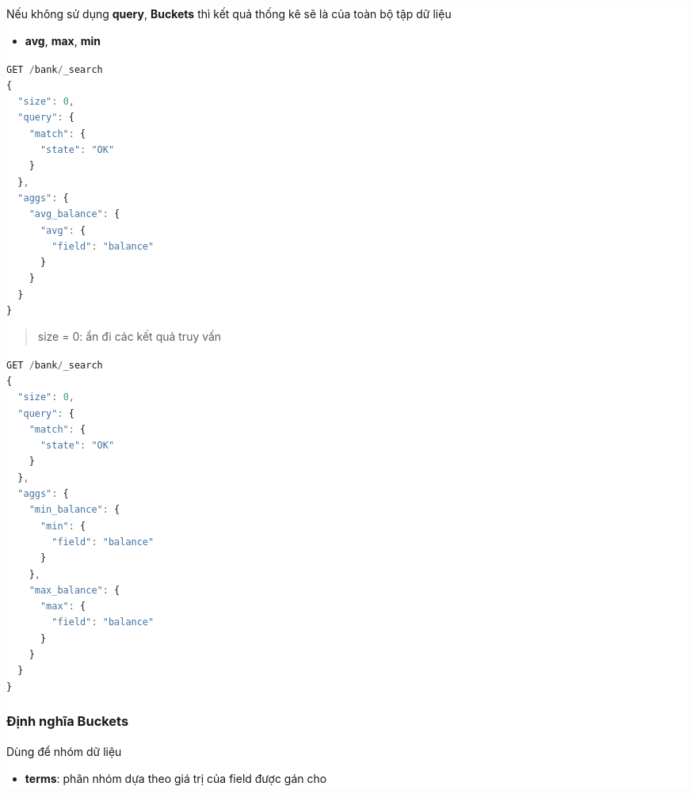 Nếu không sử dụng **query**, **Buckets** thì kết quả thống kê sẽ là của toàn bộ tập dữ liệu

- **avg**, **max**, **min**

```javascript
GET /bank/_search
{
  "size": 0, 
  "query": {
    "match": {
      "state": "OK"
    }
  },
  "aggs": {
    "avg_balance": {
      "avg": {
        "field": "balance"
      }
    }
  }
}
```

> size = 0: ẩn đi các kết quả truy vấn

```javascript
GET /bank/_search
{
  "size": 0, 
  "query": {
    "match": {
      "state": "OK"
    }
  },
  "aggs": {
    "min_balance": {
      "min": {
        "field": "balance"
      }
    },
    "max_balance": {
      "max": {
        "field": "balance"
      }
    }
  }
}
```

### Định nghĩa Buckets

Dùng để nhóm dữ liệu

- **terms**: phân nhóm dựa theo giá trị của field được gán cho
